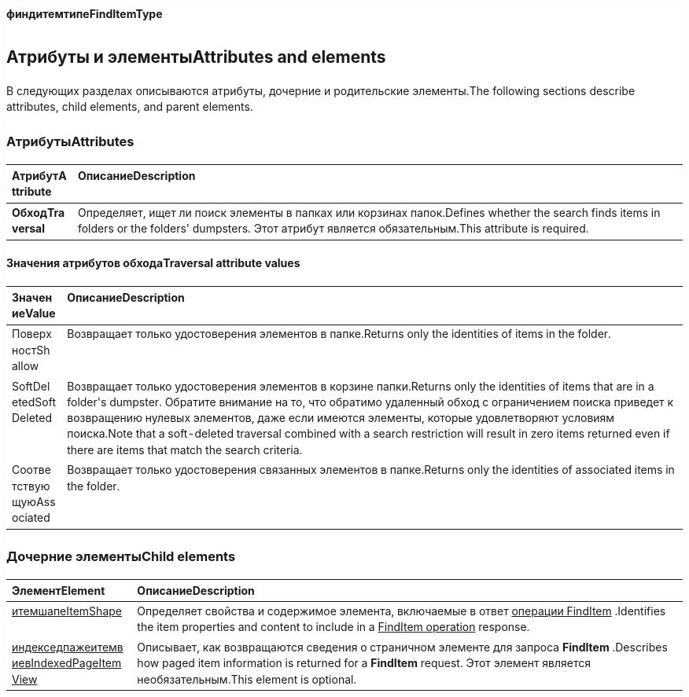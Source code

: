 
<span data-ttu-id="e4bf1-105">**финдитемтипе**</span><span class="sxs-lookup"><span data-stu-id="e4bf1-105">**FindItemType**</span></span>

## <a name="attributes-and-elements"></a><span data-ttu-id="e4bf1-106">Атрибуты и элементы</span><span class="sxs-lookup"><span data-stu-id="e4bf1-106">Attributes and elements</span></span>

<span data-ttu-id="e4bf1-107">В следующих разделах описываются атрибуты, дочерние и родительские элементы.</span><span class="sxs-lookup"><span data-stu-id="e4bf1-107">The following sections describe attributes, child elements, and parent elements.</span></span>
  
### <a name="attributes"></a><span data-ttu-id="e4bf1-108">Атрибуты</span><span class="sxs-lookup"><span data-stu-id="e4bf1-108">Attributes</span></span>

|<span data-ttu-id="e4bf1-109">**Атрибут**</span><span class="sxs-lookup"><span data-stu-id="e4bf1-109">**Attribute**</span></span>|<span data-ttu-id="e4bf1-110">**Описание**</span><span class="sxs-lookup"><span data-stu-id="e4bf1-110">**Description**</span></span>|
|:-----|:-----|
|<span data-ttu-id="e4bf1-111">**Обход**</span><span class="sxs-lookup"><span data-stu-id="e4bf1-111">**Traversal**</span></span> <br/> |<span data-ttu-id="e4bf1-112">Определяет, ищет ли поиск элементы в папках или корзинах папок.</span><span class="sxs-lookup"><span data-stu-id="e4bf1-112">Defines whether the search finds items in folders or the folders' dumpsters.</span></span> <span data-ttu-id="e4bf1-113">Этот атрибут является обязательным.</span><span class="sxs-lookup"><span data-stu-id="e4bf1-113">This attribute is required.</span></span>  <br/> |
   
#### <a name="traversal-attribute-values"></a><span data-ttu-id="e4bf1-114">Значения атрибутов обхода</span><span class="sxs-lookup"><span data-stu-id="e4bf1-114">Traversal attribute values</span></span>

|<span data-ttu-id="e4bf1-115">**Значение**</span><span class="sxs-lookup"><span data-stu-id="e4bf1-115">**Value**</span></span>|<span data-ttu-id="e4bf1-116">**Описание**</span><span class="sxs-lookup"><span data-stu-id="e4bf1-116">**Description**</span></span>|
|:-----|:-----|
|<span data-ttu-id="e4bf1-117">Поверхност</span><span class="sxs-lookup"><span data-stu-id="e4bf1-117">Shallow</span></span>  <br/> |<span data-ttu-id="e4bf1-118">Возвращает только удостоверения элементов в папке.</span><span class="sxs-lookup"><span data-stu-id="e4bf1-118">Returns only the identities of items in the folder.</span></span>  <br/> |
|<span data-ttu-id="e4bf1-119">SoftDeleted</span><span class="sxs-lookup"><span data-stu-id="e4bf1-119">SoftDeleted</span></span>  <br/> |<span data-ttu-id="e4bf1-120">Возвращает только удостоверения элементов в корзине папки.</span><span class="sxs-lookup"><span data-stu-id="e4bf1-120">Returns only the identities of items that are in a folder's dumpster.</span></span> <span data-ttu-id="e4bf1-121">Обратите внимание на то, что обратимо удаленный обход с ограничением поиска приведет к возвращению нулевых элементов, даже если имеются элементы, которые удовлетворяют условиям поиска.</span><span class="sxs-lookup"><span data-stu-id="e4bf1-121">Note that a soft-deleted traversal combined with a search restriction will result in zero items returned even if there are items that match the search criteria.</span></span>  <br/> |
|<span data-ttu-id="e4bf1-122">Соответствующую</span><span class="sxs-lookup"><span data-stu-id="e4bf1-122">Associated</span></span>  <br/> |<span data-ttu-id="e4bf1-123">Возвращает только удостоверения связанных элементов в папке.</span><span class="sxs-lookup"><span data-stu-id="e4bf1-123">Returns only the identities of associated items in the folder.</span></span>  <br/> |
   
### <a name="child-elements"></a><span data-ttu-id="e4bf1-124">Дочерние элементы</span><span class="sxs-lookup"><span data-stu-id="e4bf1-124">Child elements</span></span>

|<span data-ttu-id="e4bf1-125">**Элемент**</span><span class="sxs-lookup"><span data-stu-id="e4bf1-125">**Element**</span></span>|<span data-ttu-id="e4bf1-126">**Описание**</span><span class="sxs-lookup"><span data-stu-id="e4bf1-126">**Description**</span></span>|
|:-----|:-----|
|[<span data-ttu-id="e4bf1-127">итемшапе</span><span class="sxs-lookup"><span data-stu-id="e4bf1-127">ItemShape</span></span>](itemshape.md) <br/> |<span data-ttu-id="e4bf1-128">Определяет свойства и содержимое элемента, включаемые в ответ [операции FindItem](finditem-operation.md) .</span><span class="sxs-lookup"><span data-stu-id="e4bf1-128">Identifies the item properties and content to include in a [FindItem operation](finditem-operation.md) response.</span></span>  <br/> |
|[<span data-ttu-id="e4bf1-129">индекседпажеитемвиев</span><span class="sxs-lookup"><span data-stu-id="e4bf1-129">IndexedPageItemView</span></span>](indexedpageitemview.md) <br/> |<span data-ttu-id="e4bf1-130">Описывает, как возвращаются сведения о страничном элементе для запроса **FindItem** .</span><span class="sxs-lookup"><span data-stu-id="e4bf1-130">Describes how paged item information is returned for a **FindItem** request.</span></span> <span data-ttu-id="e4bf1-131">Этот элемент является необязательным.</span><span class="sxs-lookup"><span data-stu-id="e4bf1-131">This element is optional.</span></span>  <br/> |
